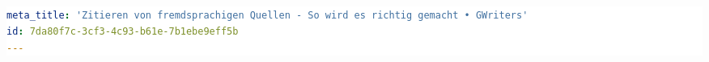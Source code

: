 ```yaml
meta_title: 'Zitieren von fremdsprachigen Quellen - So wird es richtig gemacht • GWriters'
id: 7da80f7c-3cf3-4c93-b61e-7b1ebe9eff5b
---
```

